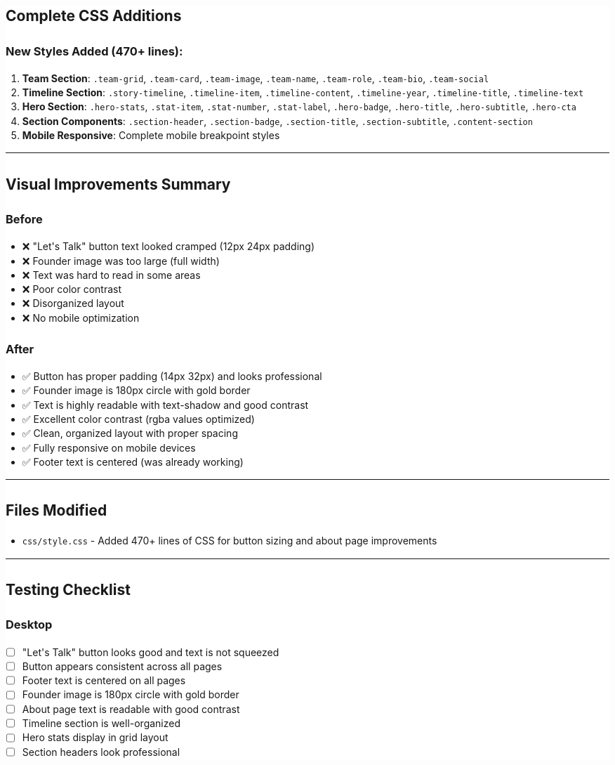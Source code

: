 ## Complete CSS Additions

### New Styles Added (470+ lines):
1. **Team Section**: `.team-grid`, `.team-card`, `.team-image`, `.team-name`, `.team-role`, `.team-bio`, `.team-social`
2. **Timeline Section**: `.story-timeline`, `.timeline-item`, `.timeline-content`, `.timeline-year`, `.timeline-title`, `.timeline-text`
3. **Hero Section**: `.hero-stats`, `.stat-item`, `.stat-number`, `.stat-label`, `.hero-badge`, `.hero-title`, `.hero-subtitle`, `.hero-cta`
4. **Section Components**: `.section-header`, `.section-badge`, `.section-title`, `.section-subtitle`, `.content-section`
5. **Mobile Responsive**: Complete mobile breakpoint styles

---

## Visual Improvements Summary

### Before
- ❌ "Let's Talk" button text looked cramped (12px 24px padding)
- ❌ Founder image was too large (full width)
- ❌ Text was hard to read in some areas
- ❌ Poor color contrast
- ❌ Disorganized layout
- ❌ No mobile optimization

### After
- ✅ Button has proper padding (14px 32px) and looks professional
- ✅ Founder image is 180px circle with gold border
- ✅ Text is highly readable with text-shadow and good contrast
- ✅ Excellent color contrast (rgba values optimized)
- ✅ Clean, organized layout with proper spacing
- ✅ Fully responsive on mobile devices
- ✅ Footer text is centered (was already working)

---

## Files Modified
- `css/style.css` - Added 470+ lines of CSS for button sizing and about page improvements

---

## Testing Checklist

### Desktop
- [ ] "Let's Talk" button looks good and text is not squeezed
- [ ] Button appears consistent across all pages
- [ ] Footer text is centered on all pages
- [ ] Founder image is 180px circle with gold border
- [ ] About page text is readable with good contrast
- [ ] Timeline section is well-organized
- [ ] Hero stats display in grid layout
- [ ] Section headers look professional
